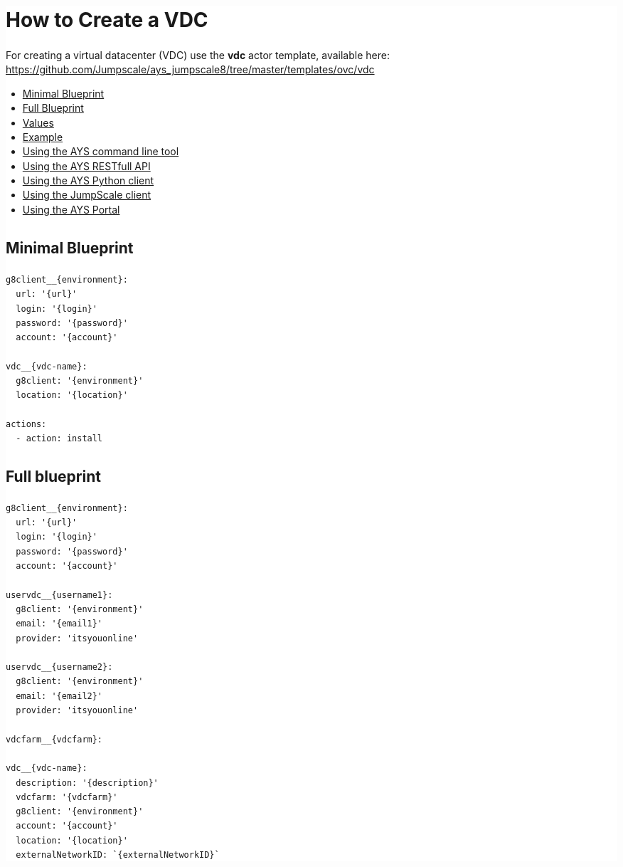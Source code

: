 # How to Create a VDC

For creating a virtual datacenter (VDC) use the **vdc** actor template, available here: https://github.com/Jumpscale/ays_jumpscale8/tree/master/templates/ovc/vdc

- [Minimal Blueprint](#minimal-blueprint)
- [Full Blueprint](#full-blueprint)
- [Values](#values)
- [Example](#example)
- [Using the AYS command line tool](#cli)
- [Using the AYS RESTfull API](#rest)
- [Using the AYS Python client](#python)
- [Using the JumpScale client](#using-the-jumpScale-client)
- [Using the AYS Portal](#using-the-ays-portal)

<a id="minimal-blueprint"></a>
## Minimal Blueprint

```
g8client__{environment}:
  url: '{url}'
  login: '{login}'
  password: '{password}'
  account: '{account}'

vdc__{vdc-name}:
  g8client: '{environment}'
  location: '{location}'

actions:
  - action: install    
```

<a id="full-blueprint"></a>
## Full blueprint

```
g8client__{environment}:
  url: '{url}'
  login: '{login}'
  password: '{password}'
  account: '{account}'

uservdc__{username1}:
  g8client: '{environment}'
  email: '{email1}'
  provider: 'itsyouonline'

uservdc__{username2}:
  g8client: '{environment}'
  email: '{email2}'
  provider: 'itsyouonline'

vdcfarm__{vdcfarm}:

vdc__{vdc-name}:
  description: '{description}'
  vdcfarm: '{vdcfarm}'
  g8client: '{environment}'
  account: '{account}'
  location: '{location}'
  externalNetworkID: `{externalNetworkID}`

```
